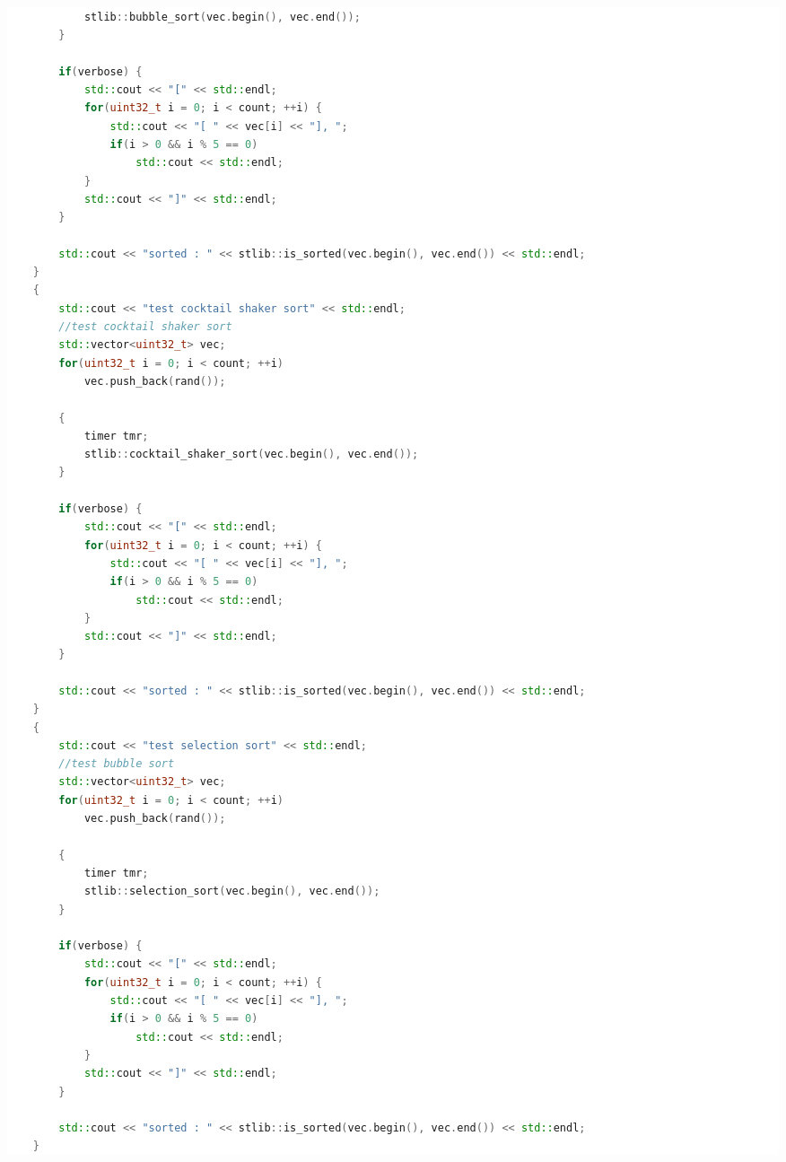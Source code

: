 ```C++
            stlib::bubble_sort(vec.begin(), vec.end());
        }

        if(verbose) {
            std::cout << "[" << std::endl;
            for(uint32_t i = 0; i < count; ++i) {
                std::cout << "[ " << vec[i] << "], ";
                if(i > 0 && i % 5 == 0)
                    std::cout << std::endl;
            }
            std::cout << "]" << std::endl;
        }

        std::cout << "sorted : " << stlib::is_sorted(vec.begin(), vec.end()) << std::endl;
    }
    {
        std::cout << "test cocktail shaker sort" << std::endl;
        //test cocktail shaker sort
        std::vector<uint32_t> vec;
        for(uint32_t i = 0; i < count; ++i)
            vec.push_back(rand());

        {
            timer tmr;
            stlib::cocktail_shaker_sort(vec.begin(), vec.end());
        }

        if(verbose) {
            std::cout << "[" << std::endl;
            for(uint32_t i = 0; i < count; ++i) {
                std::cout << "[ " << vec[i] << "], ";
                if(i > 0 && i % 5 == 0)
                    std::cout << std::endl;
            }
            std::cout << "]" << std::endl;
        }

        std::cout << "sorted : " << stlib::is_sorted(vec.begin(), vec.end()) << std::endl;
    }
	{
        std::cout << "test selection sort" << std::endl;
        //test bubble sort
        std::vector<uint32_t> vec;
        for(uint32_t i = 0; i < count; ++i)
            vec.push_back(rand());

        {
            timer tmr;
            stlib::selection_sort(vec.begin(), vec.end());
        }

        if(verbose) {
            std::cout << "[" << std::endl;
            for(uint32_t i = 0; i < count; ++i) {
                std::cout << "[ " << vec[i] << "], ";
                if(i > 0 && i % 5 == 0)
                    std::cout << std::endl;
            }
            std::cout << "]" << std::endl;
        }

        std::cout << "sorted : " << stlib::is_sorted(vec.begin(), vec.end()) << std::endl;
    }
```